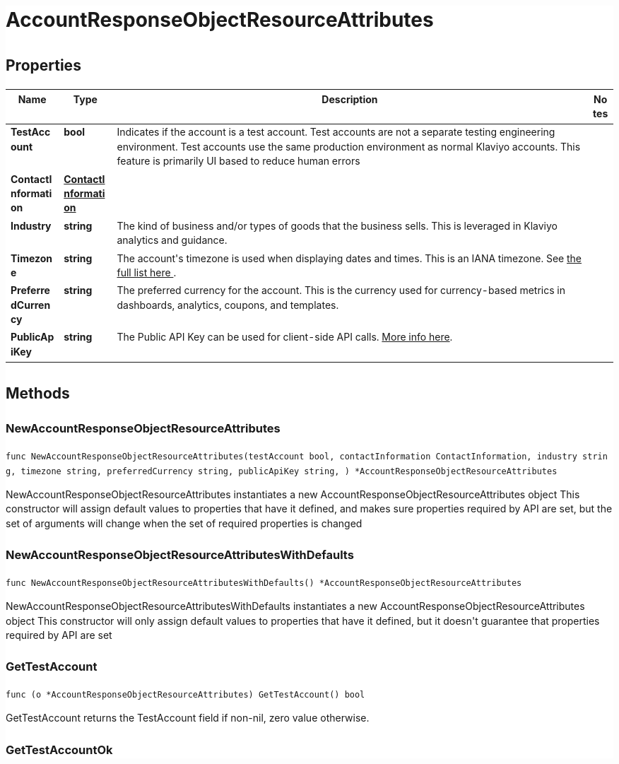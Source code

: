 # AccountResponseObjectResourceAttributes

## Properties

Name | Type | Description | Notes
------------ | ------------- | ------------- | -------------
**TestAccount** | **bool** | Indicates if the account is a test account. Test accounts are not a separate testing engineering environment. Test accounts use the same production environment as normal Klaviyo accounts. This feature is primarily UI based to reduce human errors | 
**ContactInformation** | [**ContactInformation**](ContactInformation.md) |  | 
**Industry** | **string** | The kind of business and/or types of goods that the business sells. This is leveraged in Klaviyo analytics and guidance. | 
**Timezone** | **string** | The account&#39;s timezone is used when displaying dates and times. This is an IANA timezone. See [the full list here ](https://en.wikipedia.org/wiki/List_of_tz_database_time_zones). | 
**PreferredCurrency** | **string** | The preferred currency for the account. This is the currency used for currency-based metrics in dashboards, analytics, coupons, and templates. | 
**PublicApiKey** | **string** | The Public API Key can be used for client-side API calls. [More info here](https://developers.klaviyo.com/en/docs/retrieve_api_credentials). | 

## Methods

### NewAccountResponseObjectResourceAttributes

`func NewAccountResponseObjectResourceAttributes(testAccount bool, contactInformation ContactInformation, industry string, timezone string, preferredCurrency string, publicApiKey string, ) *AccountResponseObjectResourceAttributes`

NewAccountResponseObjectResourceAttributes instantiates a new AccountResponseObjectResourceAttributes object
This constructor will assign default values to properties that have it defined,
and makes sure properties required by API are set, but the set of arguments
will change when the set of required properties is changed

### NewAccountResponseObjectResourceAttributesWithDefaults

`func NewAccountResponseObjectResourceAttributesWithDefaults() *AccountResponseObjectResourceAttributes`

NewAccountResponseObjectResourceAttributesWithDefaults instantiates a new AccountResponseObjectResourceAttributes object
This constructor will only assign default values to properties that have it defined,
but it doesn't guarantee that properties required by API are set

### GetTestAccount

`func (o *AccountResponseObjectResourceAttributes) GetTestAccount() bool`

GetTestAccount returns the TestAccount field if non-nil, zero value otherwise.

### GetTestAccountOk
